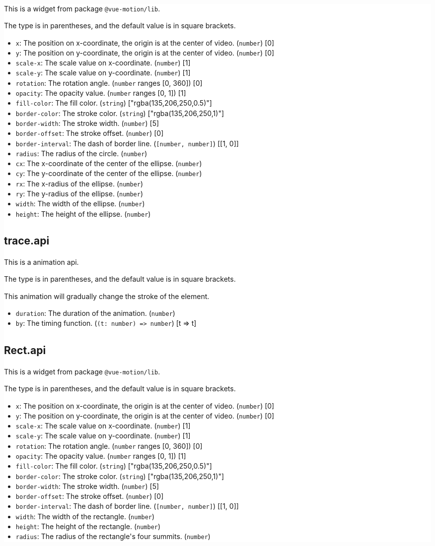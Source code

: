 This is a widget from package `@vue-motion/lib`.

The type is in parentheses, and the default value is in square brackets.

- `x`: The position on x-coordinate, the origin is at the center of video. (`number`) [0]
- `y`: The position on y-coordinate, the origin is at the center of video. (`number`) [0]
- `scale-x`: The scale value on x-coordinate. (`number`) [1]
- `scale-y`: The scale value on y-coordinate. (`number`) [1]
- `rotation`: The rotation angle. (`number` ranges [0, 360]) [0]
- `opacity`: The opacity value. (`number` ranges [0, 1]) [1]
- `fill-color`: The fill color. (`string`) ["rgba(135,206,250,0.5)"]
- `border-color`: The stroke color. (`string`) ["rgba(135,206,250,1)"]
- `border-width`: The stroke width. (`number`) [5]
- `border-offset`: The stroke offset. (`number`) [0]
- `border-interval`: The dash of border line. (`[number, number]`) [[1, 0]]
- `radius`: The radius of the circle. (`number`)
- `cx`: The x-coordinate of the center of the ellipse. (`number`)
- `cy`: The y-coordinate of the center of the ellipse. (`number`)
- `rx`: The x-radius of the ellipse. (`number`)
- `ry`: The y-radius of the ellipse. (`number`)
- `width`: The width of the ellipse. (`number`)
- `height`: The height of the ellipse. (`number`)

## trace.api

This is a animation api.

The type is in parentheses, and the default value is in square brackets.

This animation will gradually change the stroke of the element.

- `duration`: The duration of the animation. (`number`)
- `by`: The timing function. (`(t: number) => number`) [t => t]

## Rect.api

This is a widget from package `@vue-motion/lib`.

The type is in parentheses, and the default value is in square brackets.

- `x`: The position on x-coordinate, the origin is at the center of video. (`number`) [0]
- `y`: The position on y-coordinate, the origin is at the center of video. (`number`) [0]
- `scale-x`: The scale value on x-coordinate. (`number`) [1]
- `scale-y`: The scale value on y-coordinate. (`number`) [1]
- `rotation`: The rotation angle. (`number` ranges [0, 360]) [0]
- `opacity`: The opacity value. (`number` ranges [0, 1]) [1]
- `fill-color`: The fill color. (`string`) ["rgba(135,206,250,0.5)"]
- `border-color`: The stroke color. (`string`) ["rgba(135,206,250,1)"]
- `border-width`: The stroke width. (`number`) [5]
- `border-offset`: The stroke offset. (`number`) [0]
- `border-interval`: The dash of border line. (`[number, number]`) [[1, 0]]
- `width`: The width of the rectangle. (`number`)
- `height`: The height of the rectangle. (`number`)
- `radius`: The radius of the rectangle's four summits. (`number`)
